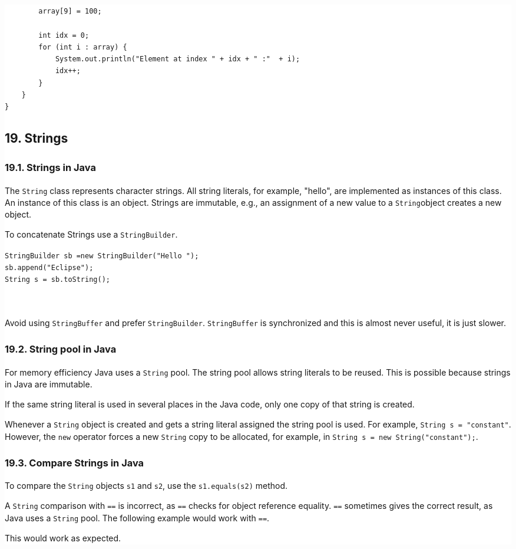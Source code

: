 ```
        array[9] = 100;

        int idx = 0;
        for (int i : array) {
            System.out.println("Element at index " + idx + " :"  + i);
            idx++;
        }
    }
}
```

## 19. Strings

### 19.1. Strings in Java

The `String` class represents character strings. All string literals, for example, "hello", are implemented as instances of this class. An instance of this class is an object. Strings are immutable, e.g., an assignment of a new value to a `String`object creates a new object.

To concatenate Strings use a `StringBuilder`.

```
StringBuilder sb =new StringBuilder("Hello ");
sb.append("Eclipse");
String s = sb.toString();



```

Avoid using `StringBuffer` and prefer `StringBuilder`. `StringBuffer` is synchronized and this is almost never useful, it is just slower.

### 19.2. String pool in Java

For memory efficiency Java uses a `String` pool. The string pool allows string literals to be reused. This is possible because strings in Java are immutable.

If the same string literal is used in several places in the Java code, only one copy of that string is created.

Whenever a `String` object is created and gets a string literal assigned the string pool is used. For example, `String s = "constant"`. However, the `new` operator forces a new `String` copy to be allocated, for example, in `String s = new String("constant");`.

### 19.3. Compare Strings in Java

To compare the `String` objects `s1` and `s2`, use the `s1.equals(s2)` method.

A `String` comparison with `==` is incorrect, as `==` checks for object reference equality. `==` sometimes gives the correct result, as Java uses a `String` pool. The following example would work with `==`.

This would work as expected.
